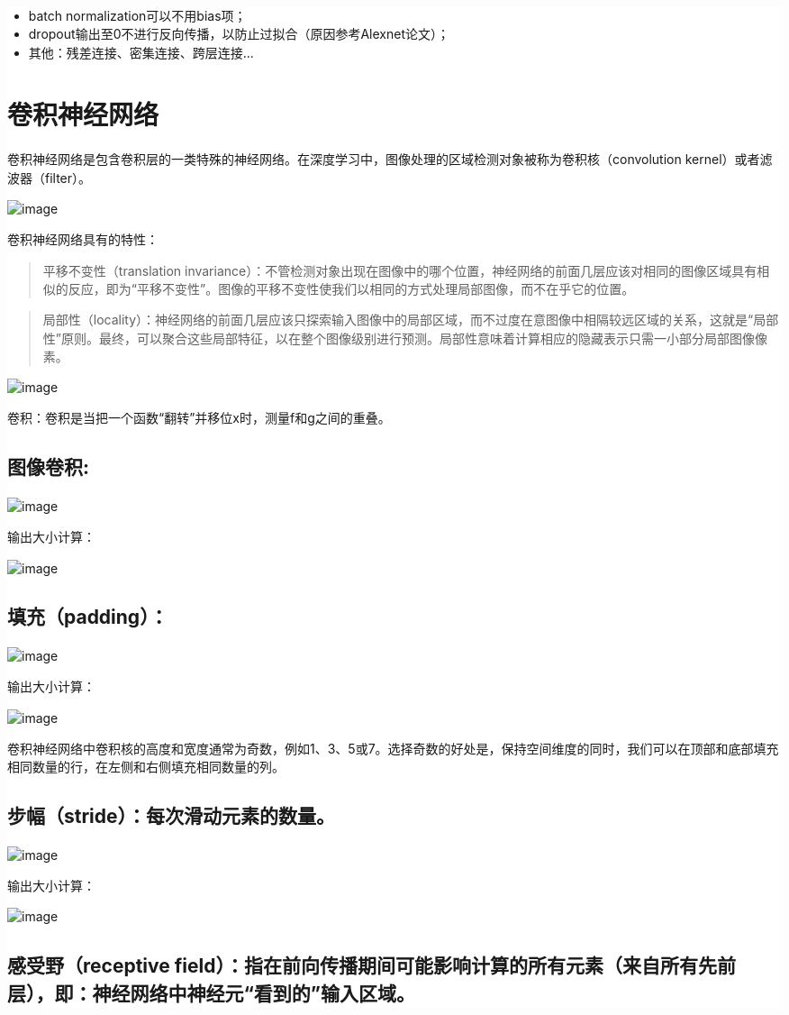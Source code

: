 - batch normalization可以不用bias项；
- dropout输出至0不进行反向传播，以防止过拟合（原因参考Alexnet论文）；
- 其他：残差连接、密集连接、跨层连接...

# 卷积神经网络

卷积神经网络是包含卷积层的一类特殊的神经网络。在深度学习中，图像处理的区域检测对象被称为卷积核（convolution kernel）或者滤波器（filter）。

<img width="756" alt="image" src="https://github.com/user-attachments/assets/387afdc5-c8df-4462-bb18-5187de6a3434">

卷积神经网络具有的特性：
> 平移不变性（translation invariance）：不管检测对象出现在图像中的哪个位置，神经网络的前面几层应该对相同的图像区域具有相似的反应，即为“平移不变性”。图像的平移不变性使我们以相同的方式处理局部图像，而不在乎它的位置。

> 局部性（locality）：神经网络的前面几层应该只探索输入图像中的局部区域，而不过度在意图像中相隔较远区域的关系，这就是“局部性”原则。最终，可以聚合这些局部特征，以在整个图像级别进行预测。局部性意味着计算相应的隐藏表示只需一小部分局部图像像素。

<img width="443" alt="image" src="https://github.com/superkong001/learning_in_datawhale/assets/37318654/b8636f56-6571-4989-bb58-309fe05e60dc">

卷积：卷积是当把一个函数“翻转”并移位x时，测量f和g之间的重叠。

## 图像卷积:

<img width="426" alt="image" src="https://github.com/superkong001/learning_in_datawhale/assets/37318654/60cca0d6-c050-4517-beec-eb4a5e534c1a">

输出大小计算：

<img width="516" alt="image" src="https://github.com/superkong001/learning_in_datawhale/assets/37318654/4e56adcb-070e-433e-b9f6-0c2a8fe53f3b">

## 填充（padding）：

<img width="430" alt="image" src="https://github.com/superkong001/learning_in_datawhale/assets/37318654/f79967e1-cf22-4873-ab8a-e3e10f11831e">

输出大小计算：

<img width="548" alt="image" src="https://github.com/superkong001/learning_in_datawhale/assets/37318654/c87bc72e-8f5f-4486-ad4b-5f1f87c58a52">

卷积神经网络中卷积核的高度和宽度通常为奇数，例如1、3、5或7。选择奇数的好处是，保持空间维度的同时，我们可以在顶部和底部填充相同数量的行，在左侧和右侧填充相同数量的列。

## 步幅（stride）：每次滑动元素的数量。

<img width="421" alt="image" src="https://github.com/superkong001/learning_in_datawhale/assets/37318654/b4598fb8-7bec-4d57-8dc5-3c13d492c159">

输出大小计算：

<img width="445" alt="image" src="https://github.com/superkong001/learning_in_datawhale/assets/37318654/7c916e76-6cd1-42f3-8591-3f9bd0862dad">

## 感受野（receptive field）：指在前向传播期间可能影响计算的所有元素（来自所有先前层），即：神经网络中神经元“看到的”输入区域。
